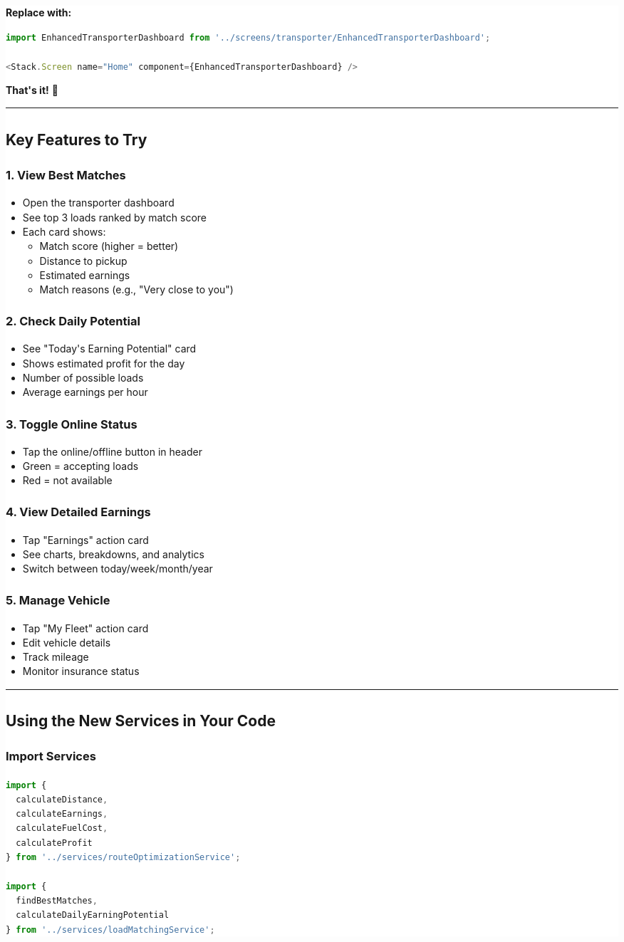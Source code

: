 **Replace with:**
```typescript
import EnhancedTransporterDashboard from '../screens/transporter/EnhancedTransporterDashboard';

<Stack.Screen name="Home" component={EnhancedTransporterDashboard} />
```

**That's it!** 🎉

---

## Key Features to Try

### 1. **View Best Matches**
- Open the transporter dashboard
- See top 3 loads ranked by match score
- Each card shows:
  - Match score (higher = better)
  - Distance to pickup
  - Estimated earnings
  - Match reasons (e.g., "Very close to you")

### 2. **Check Daily Potential**
- See "Today's Earning Potential" card
- Shows estimated profit for the day
- Number of possible loads
- Average earnings per hour

### 3. **Toggle Online Status**
- Tap the online/offline button in header
- Green = accepting loads
- Red = not available

### 4. **View Detailed Earnings**
- Tap "Earnings" action card
- See charts, breakdowns, and analytics
- Switch between today/week/month/year

### 5. **Manage Vehicle**
- Tap "My Fleet" action card
- Edit vehicle details
- Track mileage
- Monitor insurance status

---

## Using the New Services in Your Code

### Import Services
```typescript
import {
  calculateDistance,
  calculateEarnings,
  calculateFuelCost,
  calculateProfit
} from '../services/routeOptimizationService';

import {
  findBestMatches,
  calculateDailyEarningPotential
} from '../services/loadMatchingService';
```
